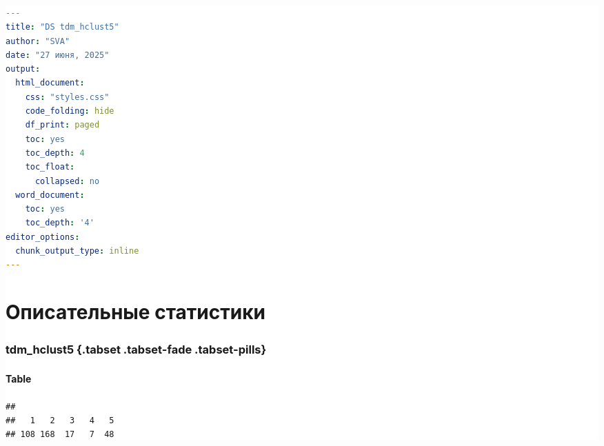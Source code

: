 ```yaml
---
title: "DS tdm_hclust5"
author: "SVA"
date: "27 июня, 2025"
output:
  html_document:
    css: "styles.css"
    code_folding: hide
    df_print: paged
    toc: yes
    toc_depth: 4
    toc_float:
      collapsed: no
  word_document:
    toc: yes
    toc_depth: '4'
editor_options:
  chunk_output_type: inline
---
```



<script>
function addClassToTitle(containerId, className) {
  // Находим контейнер по id
  var container = document.getElementById(containerId);
  if (!container) {
    console.warn('Контейнер с id "' + containerId + '" не найден.');
    return;
  }

  // Добавляем класс к найденному h3
  container.classList.add(className);
}
</script>








# Описательные статистики

### tdm_hclust5 {.tabset .tabset-fade .tabset-pills}

#### Table

```
## 
##   1   2   3   4   5 
## 108 168  17   7  48
```
